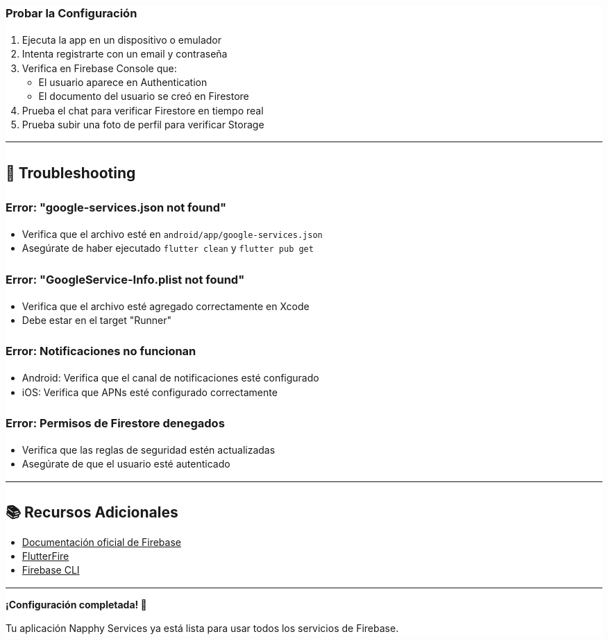 ### Probar la Configuración

1. Ejecuta la app en un dispositivo o emulador
2. Intenta registrarte con un email y contraseña
3. Verifica en Firebase Console que:
   - El usuario aparece en Authentication
   - El documento del usuario se creó en Firestore
4. Prueba el chat para verificar Firestore en tiempo real
5. Prueba subir una foto de perfil para verificar Storage

---

## 🔧 Troubleshooting

### Error: "google-services.json not found"
- Verifica que el archivo esté en `android/app/google-services.json`
- Asegúrate de haber ejecutado `flutter clean` y `flutter pub get`

### Error: "GoogleService-Info.plist not found"
- Verifica que el archivo esté agregado correctamente en Xcode
- Debe estar en el target "Runner"

### Error: Notificaciones no funcionan
- Android: Verifica que el canal de notificaciones esté configurado
- iOS: Verifica que APNs esté configurado correctamente

### Error: Permisos de Firestore denegados
- Verifica que las reglas de seguridad estén actualizadas
- Asegúrate de que el usuario esté autenticado

---

## 📚 Recursos Adicionales

- [Documentación oficial de Firebase](https://firebase.google.com/docs)
- [FlutterFire](https://firebase.flutter.dev/)
- [Firebase CLI](https://firebase.google.com/docs/cli)

---

**¡Configuración completada! 🎉**

Tu aplicación Napphy Services ya está lista para usar todos los servicios de Firebase.
